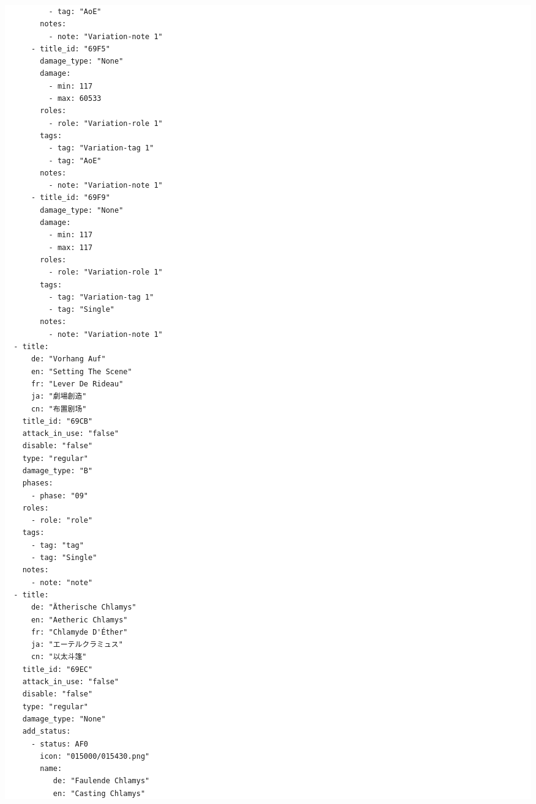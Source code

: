               - tag: "AoE"
            notes:
              - note: "Variation-note 1"
          - title_id: "69F5"
            damage_type: "None"
            damage:
              - min: 117
              - max: 60533
            roles:
              - role: "Variation-role 1"
            tags:
              - tag: "Variation-tag 1"
              - tag: "AoE"
            notes:
              - note: "Variation-note 1"
          - title_id: "69F9"
            damage_type: "None"
            damage:
              - min: 117
              - max: 117
            roles:
              - role: "Variation-role 1"
            tags:
              - tag: "Variation-tag 1"
              - tag: "Single"
            notes:
              - note: "Variation-note 1"
      - title:
          de: "Vorhang Auf"
          en: "Setting The Scene"
          fr: "Lever De Rideau"
          ja: "劇場創造"
          cn: "布置剧场"
        title_id: "69CB"
        attack_in_use: "false"
        disable: "false"
        type: "regular"
        damage_type: "B"
        phases:
          - phase: "09"
        roles:
          - role: "role"
        tags:
          - tag: "tag"
          - tag: "Single"
        notes:
          - note: "note"
      - title:
          de: "Ätherische Chlamys"
          en: "Aetheric Chlamys"
          fr: "Chlamyde D'Éther"
          ja: "エーテルクラミュス"
          cn: "以太斗篷"
        title_id: "69EC"
        attack_in_use: "false"
        disable: "false"
        type: "regular"
        damage_type: "None"
        add_status:
          - status: AF0
            icon: "015000/015430.png"
            name:
               de: "Faulende Chlamys"
               en: "Casting Chlamys"